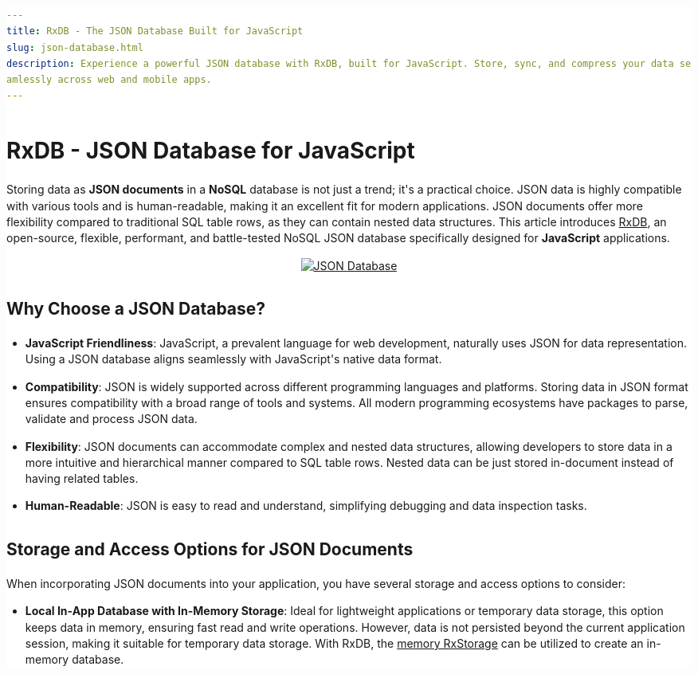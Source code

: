 ```yaml
---
title: RxDB - The JSON Database Built for JavaScript
slug: json-database.html
description: Experience a powerful JSON database with RxDB, built for JavaScript. Store, sync, and compress your data seamlessly across web and mobile apps.
---
```


# RxDB - JSON Database for JavaScript


Storing data as **JSON documents** in a **NoSQL** database is not just a trend; it's a practical choice. JSON data is highly compatible with various tools and is human-readable, making it an excellent fit for modern applications. JSON documents offer more flexibility compared to traditional SQL table rows, as they can contain nested data structures. This article introduces [RxDB](https://rxdb.info/), an open-source, flexible, performant, and battle-tested NoSQL JSON database specifically designed for **JavaScript** applications.

<center>
    <a href="https://rxdb.info/">
        <img src="../files/logo/rxdb_javascript_database.svg" alt="JSON Database" width="220" />
    </a>
</center>

## Why Choose a JSON Database?
- **JavaScript Friendliness**: JavaScript, a prevalent language for web development, naturally uses JSON for data representation. Using a JSON database aligns seamlessly with JavaScript's native data format.

- **Compatibility**: JSON is widely supported across different programming languages and platforms. Storing data in JSON format ensures compatibility with a broad range of tools and systems. All modern programming ecosystems have packages to parse, validate and process JSON data.

- **Flexibility**: JSON documents can accommodate complex and nested data structures, allowing developers to store data in a more intuitive and hierarchical manner compared to SQL table rows. Nested data can be just stored in-document instead of having related tables.

- **Human-Readable**: JSON is easy to read and understand, simplifying debugging and data inspection tasks.

## Storage and Access Options for JSON Documents
When incorporating JSON documents into your application, you have several storage and access options to consider:

- **Local In-App Database with In-Memory Storage**: Ideal for lightweight applications or temporary data storage, this option keeps data in memory, ensuring fast read and write operations. However, data is not persisted beyond the current application session, making it suitable for temporary data storage. With RxDB, the [memory RxStorage](../rx-storage-memory.md) can be utilized to create an in-memory database.
